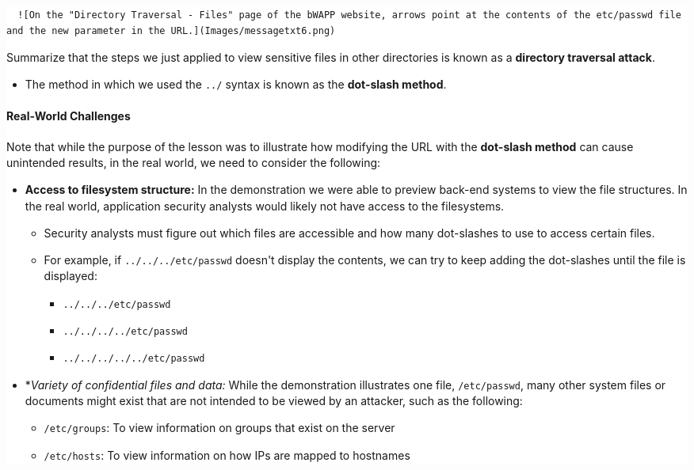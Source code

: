       ![On the "Directory Traversal - Files" page of the bWAPP website, arrows point at the contents of the etc/passwd file and the new parameter in the URL.](Images/messagetxt6.png) 

Summarize that the steps we just applied to view sensitive files in other directories is known as a **directory traversal attack**.
 
  - The method in which we used the `../` syntax is known as the **dot-slash method**.

#### Real-World Challenges

Note that while the purpose of the lesson was to illustrate how modifying the URL with the **dot-slash method** can cause unintended results, in the real world, we need to consider the following: 

- **Access to filesystem structure:** In the demonstration we were able to preview back-end systems to view the file structures. In the real world, application security analysts would likely not have access to the filesystems.

  - Security analysts must figure out which files are accessible and how many dot-slashes to use to access certain files.

  - For example, if `../../../etc/passwd` doesn't display the contents, we can try to keep adding the dot-slashes until the file is displayed:
    
    - `../../../etc/passwd`
   
    - `../../../../etc/passwd`
   
    - `../../../../../etc/passwd`
      
- **Variety of confidential files and data:* While the demonstration illustrates one file, `/etc/passwd`, many other system files or documents might exist that are not intended to be viewed by an attacker, such as the following:

    - `/etc/groups`: To view information on groups that exist on the server
   
    - `/etc/hosts`: To view information on how IPs are mapped to hostnames
        